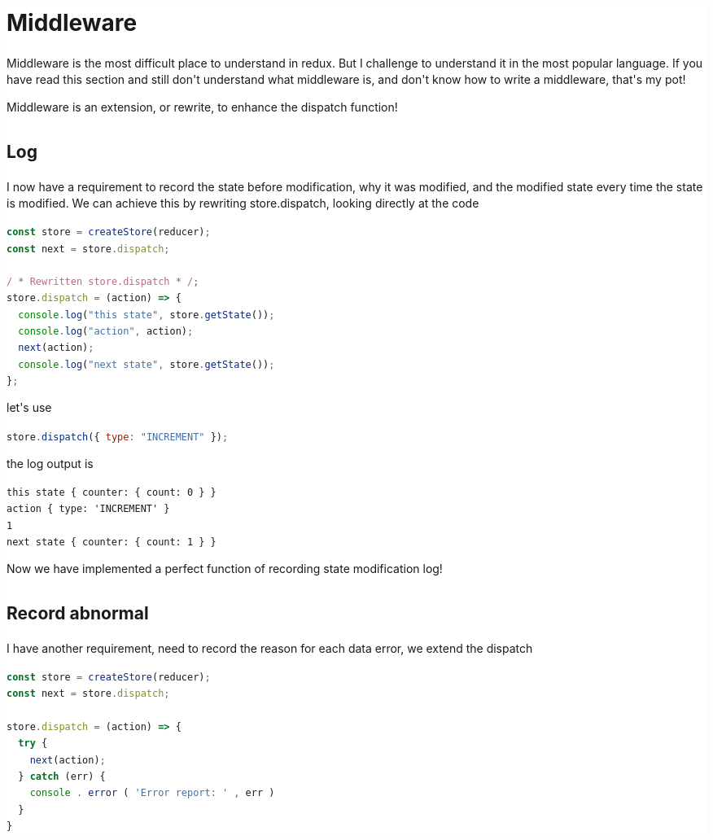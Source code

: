 # Middleware

Middleware is the most difficult place to understand in redux. But I challenge to understand it in the most popular language. If you have read this section and still don't understand what middleware is, and don't know how to write a middleware, that's my pot!

Middleware is an extension, or rewrite, to enhance the dispatch function!

## Log

I now have a requirement to record the state before modification, why it was modified, and the modified state every time the state is modified. We can achieve this by rewriting store.dispatch, looking directly at the code

```js
const store = createStore(reducer);
const next = store.dispatch;

/ * Rewritten store.dispatch * /;
store.dispatch = (action) => {
  console.log("this state", store.getState());
  console.log("action", action);
  next(action);
  console.log("next state", store.getState());
};
```

let's use

```js
store.dispatch({ type: "INCREMENT" });
```

the log output is

```text
this state { counter: { count: 0 } }
action { type: 'INCREMENT' }
1
next state { counter: { count: 1 } }
```

Now we have implemented a perfect function of recording state modification log!

## Record abnormal

I have another requirement, need to record the reason for each data error, we extend the dispatch

```js
const store = createStore(reducer);
const next = store.dispatch;

store.dispatch = (action) => {
  try {
    next(action);
  } catch (err) {
    console . error ( 'Error report: ' , err ) 
  }
}
```
